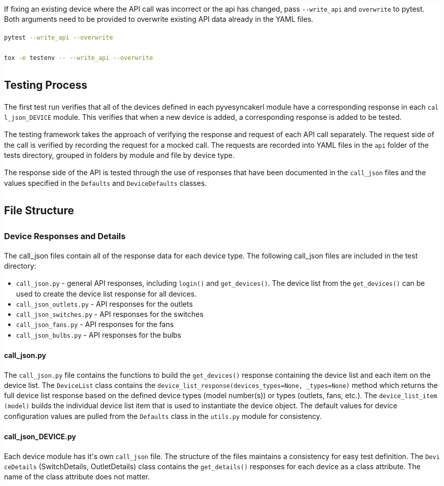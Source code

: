 If fixing an existing device where the API call was incorrect or the api has changed, pass `--write_api` and `overwrite` to pytest. Both arguments need to be provided to overwrite existing API data already in the YAML files.

```bash
pytest --write_api --overwrite

tox -e testenv -- --write_api --overwrite
```

## Testing Process

The first test run verifies that all of the devices defined in each pyvesyncakerl module have a corresponding response in each `call_json_DEVICE` module. This verifies that when a new device is added, a corresponding response is added to be tested.

The testing framework takes the approach of verifying the response and request of each API call separately. The request side of the call is verified by recording the request for a mocked call. The requests are recorded into YAML files in the `api` folder of the tests directory, grouped in folders by module and file by device type.

The response side of the API is tested through the use of responses that have been documented in the `call_json` files and the values specified in the `Defaults` and `DeviceDefaults` classes.

## File Structure

### Device Responses and Details

The call_json files contain all of the response data for each device type. The following call_json files are included in the test directory:

   - `call_json.py` - general API responses, including `login()` and `get_devices()`. The device list from the `get_devices()` can be used to create the device list response for all devices.
   - `call_json_outlets.py` - API responses for the outlets
   - `call_json_switches.py` - API responses for the switches
   - `call_json_fans.py` - API responses for the fans
   - `call_json_bulbs.py` - API responses for the bulbs

#### call_json.py

The `call_json.py` file contains the functions to build the `get_devices()` response containing the device list and each item on the device list. The `DeviceList` class contains the `device_list_response(devices_types=None, _types=None)` method which returns the full device list response based on the defined device types (model number(s)) or types (outlets, fans, etc.). The `device_list_item(model)` builds the individual device list item that is used to instantiate the device object. The default values for device configuration values are pulled from the `Defaults` class in the `utils.py` module for consistency.

#### call_json_DEVICE.py

Each device module has it's own `call_json` file. The structure of the files maintains a consistency for easy test definition. The `DeviceDetails` (SwitchDetails, OutletDetails) class contains the `get_details()` responses for each device as a class attribute. The name of the class attribute does not matter.
